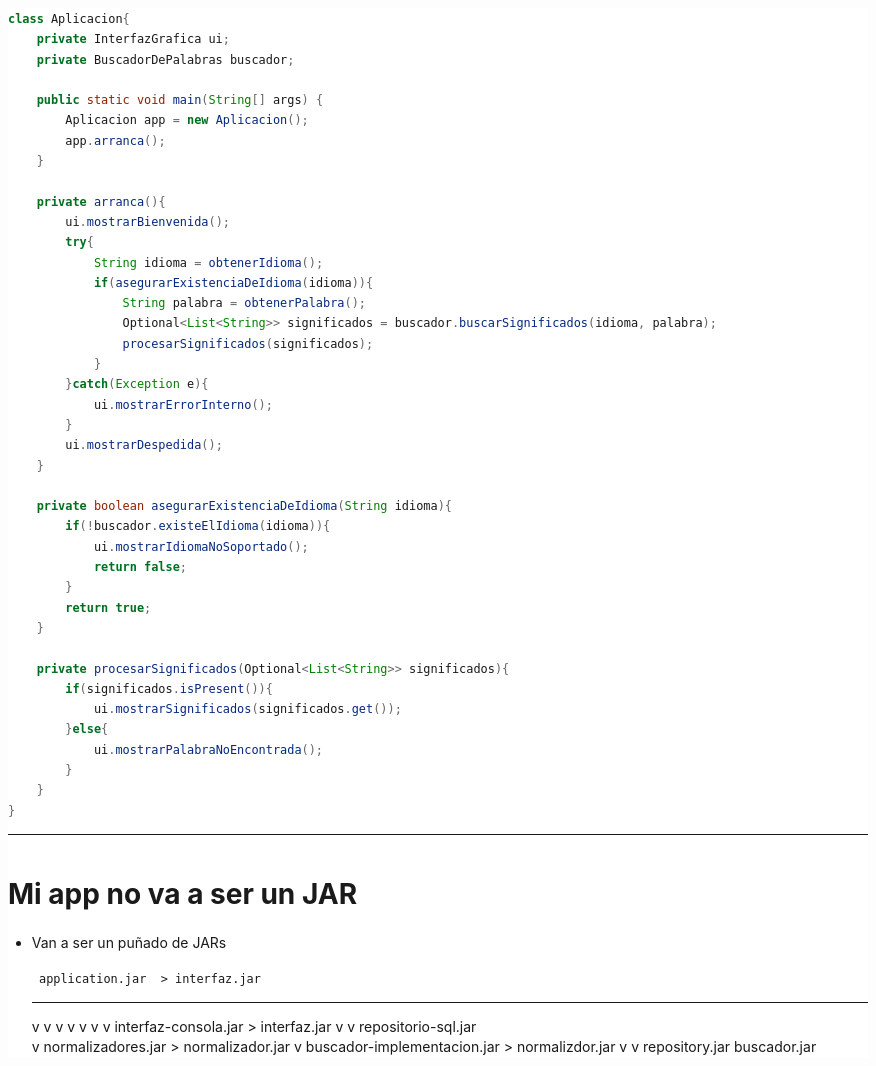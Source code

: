 

```java
class Aplicacion{
    private InterfazGrafica ui;
    private BuscadorDePalabras buscador;

    public static void main(String[] args) {
        Aplicacion app = new Aplicacion();
        app.arranca();
    }

    private arranca(){
        ui.mostrarBienvenida();
        try{
            String idioma = obtenerIdioma();
            if(asegurarExistenciaDeIdioma(idioma)){
                String palabra = obtenerPalabra();
                Optional<List<String>> significados = buscador.buscarSignificados(idioma, palabra);
                procesarSignificados(significados);
            }
        }catch(Exception e){
            ui.mostrarErrorInterno();
        }
        ui.mostrarDespedida();
    }

    private boolean asegurarExistenciaDeIdioma(String idioma){
        if(!buscador.existeElIdioma(idioma)){
            ui.mostrarIdiomaNoSoportado();
            return false;
        }
        return true;
    }

    private procesarSignificados(Optional<List<String>> significados){
        if(significados.isPresent()){
            ui.mostrarSignificados(significados.get());
        }else{
            ui.mostrarPalabraNoEncontrada();
        }
    }
}
```
---

# Mi app no va a ser un JAR

- Van a ser un puñado de JARs

       application.jar  > interfaz.jar
    -----------------------
     v   v     v        v
     v   v     v       interfaz-consola.jar > interfaz.jar
     v   v   repositorio-sql.jar    
     v   normalizadores.jar > normalizador.jar
     v
    buscador-implementacion.jar > normalizdor.jar
            v               v
        repository.jar     buscador.jar
